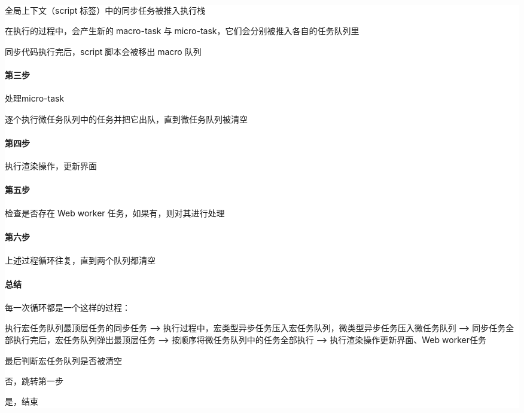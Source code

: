 全局上下文（script 标签）中的同步任务被推入执行栈

在执行的过程中，会产生新的 macro-task 与 micro-task，它们会分别被推入各自的任务队列里

同步代码执行完后，script 脚本会被移出 macro 队列

#### 第三步
 
处理micro-task

逐个执行微任务队列中的任务并把它出队，直到微任务队列被清空

#### 第四步

执行渲染操作，更新界面

#### 第五步

检查是否存在 Web worker 任务，如果有，则对其进行处理

#### 第六步

上述过程循环往复，直到两个队列都清空

#### 总结

每一次循环都是一个这样的过程：

执行宏任务队列最顶层任务的同步任务 ——> 执行过程中，宏类型异步任务压入宏任务队列，微类型异步任务压入微任务队列 ——> 同步任务全部执行完后，宏任务队列弹出最顶层任务 ——> 按顺序将微任务队列中的任务全部执行 ——> 执行渲染操作更新界面、Web worker任务

最后判断宏任务队列是否被清空

否，跳转第一步

是，结束
